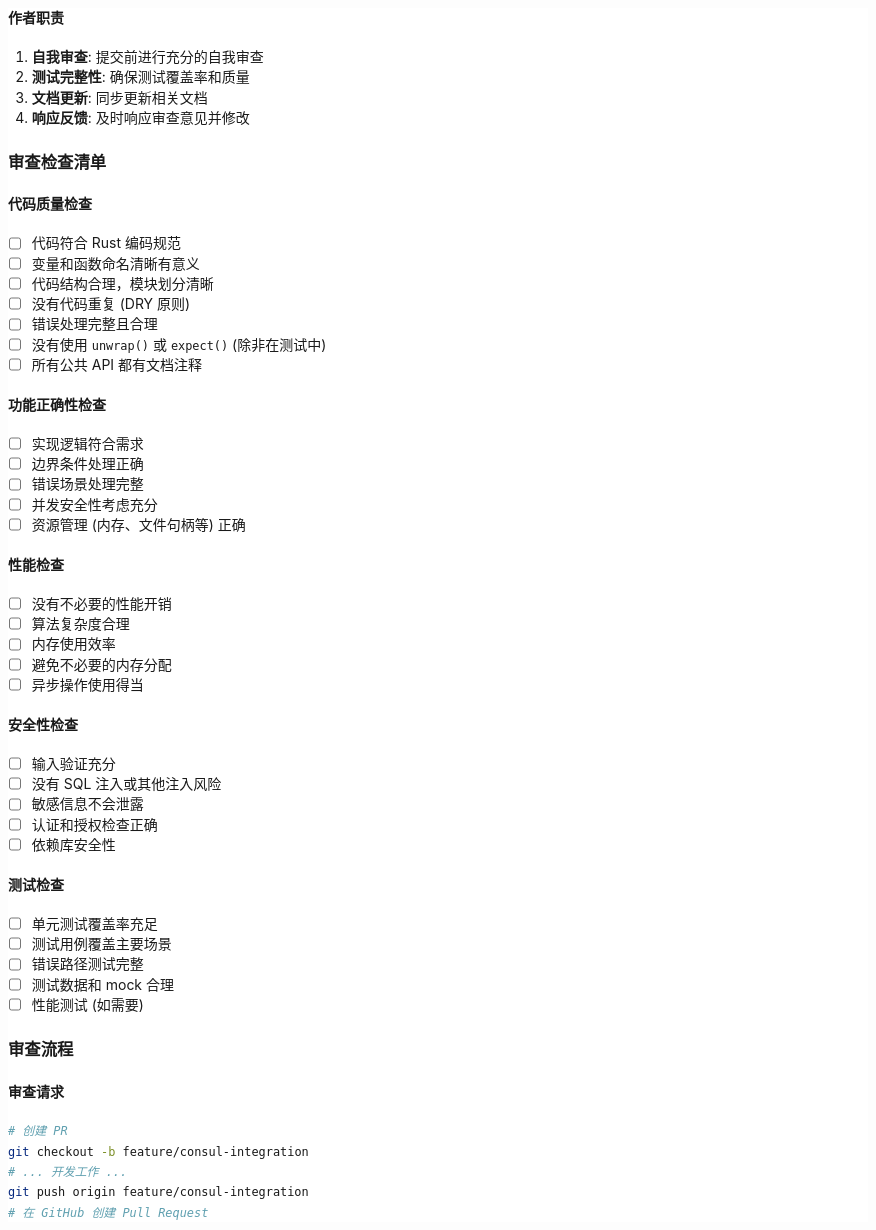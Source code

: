 #### 作者职责
1. **自我审查**: 提交前进行充分的自我审查
2. **测试完整性**: 确保测试覆盖率和质量
3. **文档更新**: 同步更新相关文档
4. **响应反馈**: 及时响应审查意见并修改

### 审查检查清单

#### 代码质量检查
- [ ] 代码符合 Rust 编码规范
- [ ] 变量和函数命名清晰有意义
- [ ] 代码结构合理，模块划分清晰
- [ ] 没有代码重复 (DRY 原则)
- [ ] 错误处理完整且合理
- [ ] 没有使用 `unwrap()` 或 `expect()` (除非在测试中)
- [ ] 所有公共 API 都有文档注释

#### 功能正确性检查
- [ ] 实现逻辑符合需求
- [ ] 边界条件处理正确
- [ ] 错误场景处理完整
- [ ] 并发安全性考虑充分
- [ ] 资源管理 (内存、文件句柄等) 正确

#### 性能检查
- [ ] 没有不必要的性能开销
- [ ] 算法复杂度合理
- [ ] 内存使用效率
- [ ] 避免不必要的内存分配
- [ ] 异步操作使用得当

#### 安全性检查
- [ ] 输入验证充分
- [ ] 没有 SQL 注入或其他注入风险
- [ ] 敏感信息不会泄露
- [ ] 认证和授权检查正确
- [ ] 依赖库安全性

#### 测试检查
- [ ] 单元测试覆盖率充足
- [ ] 测试用例覆盖主要场景
- [ ] 错误路径测试完整
- [ ] 测试数据和 mock 合理
- [ ] 性能测试 (如需要)

### 审查流程

#### 审查请求
```bash
# 创建 PR
git checkout -b feature/consul-integration
# ... 开发工作 ...
git push origin feature/consul-integration
# 在 GitHub 创建 Pull Request
```
